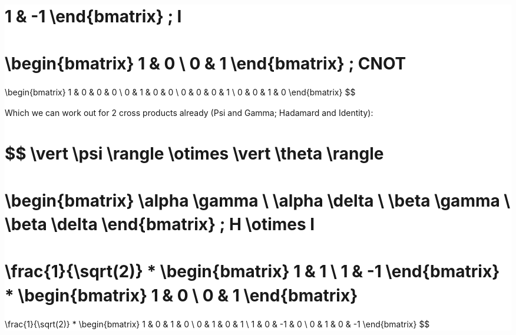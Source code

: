 1 & -1
\end{bmatrix}
;
I
=
\begin{bmatrix}
1 & 0 \\
0 & 1
\end{bmatrix}
;
CNOT
=
\begin{bmatrix}
1 & 0 & 0 & 0 \\
0 & 1 & 0 & 0 \\
0 & 0 & 0 & 1 \\
0 & 0 & 1 & 0
\end{bmatrix}
$$

Which we can work out for 2 cross products already (Psi and Gamma; Hadamard and Identity):


$$
\vert \psi \rangle
\otimes
\vert \theta \rangle
=
\begin{bmatrix}
\alpha \gamma \\
\alpha \delta \\
\beta \gamma \\
\beta \delta
\end{bmatrix}
;
H \otimes I
=
\frac{1}{\sqrt(2)}
*
\begin{bmatrix}
1 & 1 \\
1 & -1
\end{bmatrix}
*
\begin{bmatrix}
1 & 0 \\
0 & 1
\end{bmatrix}
=
\frac{1}{\sqrt(2)}
*
\begin{bmatrix}
1 & 0 & 1 & 0 \\
0 & 1 & 0 & 1 \\
1 & 0 & -1 & 0 \\
0 & 1 & 0 & -1
\end{bmatrix}
$$
